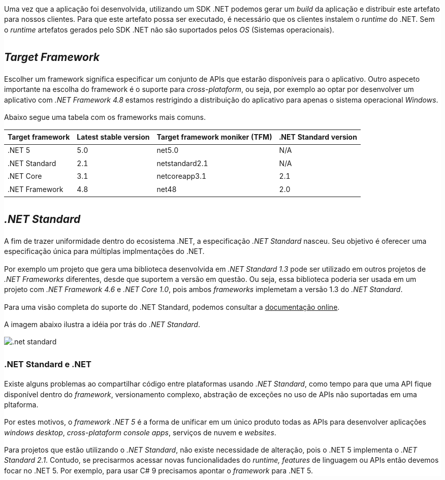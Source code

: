 Uma vez que a aplicação foi desenvolvida, utilizando um SDK .NET podemos gerar um *build* da aplicação e distribuir este artefato para nossos clientes. Para que este artefato possa ser executado, é necessário que os clientes instalem o *runtime* do .NET. Sem o *runtime* artefatos gerados pelo SDK .NET não são suportados pelos *OS* (Sistemas operacionais).

## *Target Framework*

Escolher um framework significa especificar um conjunto de APIs que estarão disponíveis para o aplicativo. Outro aspeceto importante na escolha do framework é o suporte para *cross-plataform*, ou seja, por exemplo ao optar por desenvolver um aplicativo com *.NET Framework 4.8* estamos restrigindo a distribuição do aplicativo para apenas o sistema operacional *Windows*.

Abaixo segue uma tabela com os frameworks mais comuns.

| Target framework | Latest stable version | Target framework moniker (TFM) | .NET Standard version |
|------------------|-----------------------|--------------------------------|-----------------------|
| .NET 5           |          5.0          |             net5.0             |          N/A          |
| .NET Standard    |          2.1          |         netstandard2.1         |          N/A          |
| .NET Core        |          3.1          |          netcoreapp3.1         |          2.1          |
| .NET Framework   |          4.8          |              net48             |          2.0          |

## *.NET Standard*

A fim de trazer uniformidade dentro do ecosistema .NET, a especificação *.NET Standard* nasceu. Seu objetivo é oferecer uma especificação única para múltiplas implmentações do .NET.

Por exemplo um projeto que gera uma biblioteca desenvolvida em *.NET Standard 1.3* pode ser utilizado em outros projetos de *.NET Frameworks* diferentes, desde que suportem a versão em questão. Ou seja, essa biblioteca poderia ser usada em um projeto com *.NET Framework 4.6* e *.NET Core 1.0*, pois ambos *frameworks* implemetam a versão 1.3 do *.NET Standard*.

Para uma visão completa do suporte do .NET Standard, podemos consultar a [documentação online](https://docs.microsoft.com/en-us/dotnet/standard/net-standard).

A imagem abaixo ilustra a idéia por trás do *.NET Standard*.

![.net standard](https://docs.microsoft.com/en-us/dotnet/standard/library-guidance/media/cross-platform-targeting/platforms-netstandard.png)

### .NET Standard e .NET

Existe alguns problemas ao compartilhar código entre plataformas usando *.NET Standard*, como tempo para que uma API fique disponível dentro do *framework*, versionamento complexo, abstração de exceções no uso de APIs não suportadas em uma pltaforma. 

Por estes motivos, o *framework .NET 5* é a forma de unificar em um único produto todas as APIs para desenvolver aplicações *windows desktop*, *cross-plataform console apps*, serviços de nuvem e *websites*. 

Para projetos que estão utilizando o *.NET Standard*, não existe necessidade de alteração, pois o .NET 5 implementa o *.NET Standard 2.1*. Contudo, se precisarmos acessar novas funcionalidades do *runtime, features* de linguagem ou APIs então devemos focar no .NET 5. Por exemplo, para usar C# 9 precisamos apontar o *framework* para .NET 5.
